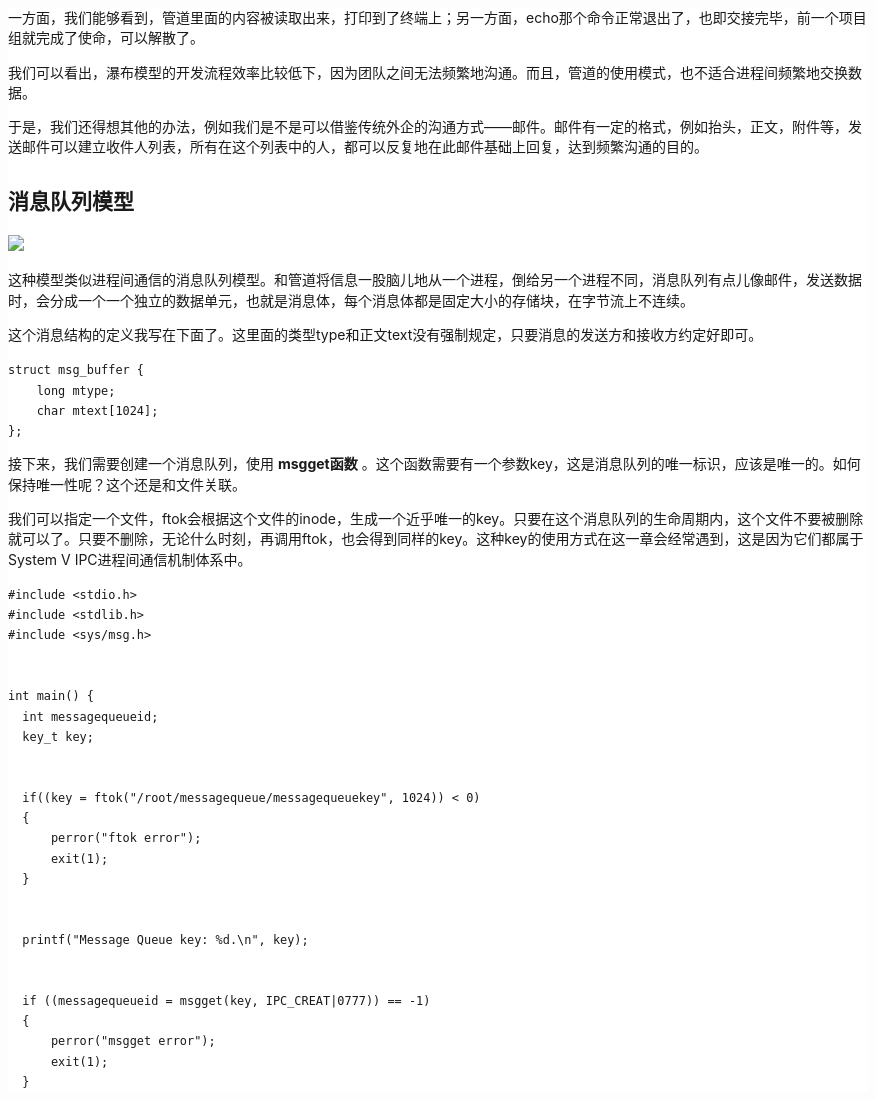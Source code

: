 
一方面，我们能够看到，管道里面的内容被读取出来，打印到了终端上；另一方面，echo那个命令正常退出了，也即交接完毕，前一个项目组就完成了使命，可以解散了。

我们可以看出，瀑布模型的开发流程效率比较低下，因为团队之间无法频繁地沟通。而且，管道的使用模式，也不适合进程间频繁地交换数据。

于是，我们还得想其他的办法，例如我们是不是可以借鉴传统外企的沟通方式——邮件。邮件有一定的格式，例如抬头，正文，附件等，发送邮件可以建立收件人列表，所有在这个列表中的人，都可以反复地在此邮件基础上回复，达到频繁沟通的目的。

## 消息队列模型

![](https://static001.geekbang.org/resource/image/ac/a4/ac6ad6c9e7e3831f6d813113ae1c5ba4.png)

这种模型类似进程间通信的消息队列模型。和管道将信息一股脑儿地从一个进程，倒给另一个进程不同，消息队列有点儿像邮件，发送数据时，会分成一个一个独立的数据单元，也就是消息体，每个消息体都是固定大小的存储块，在字节流上不连续。

这个消息结构的定义我写在下面了。这里面的类型type和正文text没有强制规定，只要消息的发送方和接收方约定好即可。

    
    
    struct msg_buffer {
        long mtype;
        char mtext[1024];
    };
    

接下来，我们需要创建一个消息队列，使用 **msgget函数**
。这个函数需要有一个参数key，这是消息队列的唯一标识，应该是唯一的。如何保持唯一性呢？这个还是和文件关联。

我们可以指定一个文件，ftok会根据这个文件的inode，生成一个近乎唯一的key。只要在这个消息队列的生命周期内，这个文件不要被删除就可以了。只要不删除，无论什么时刻，再调用ftok，也会得到同样的key。这种key的使用方式在这一章会经常遇到，这是因为它们都属于System
V IPC进程间通信机制体系中。

    
    
    #include <stdio.h>
    #include <stdlib.h>
    #include <sys/msg.h>
    
    
    int main() {
      int messagequeueid;
      key_t key;
    
    
      if((key = ftok("/root/messagequeue/messagequeuekey", 1024)) < 0)
      {
          perror("ftok error");
          exit(1);
      }
    
    
      printf("Message Queue key: %d.\n", key);
    
    
      if ((messagequeueid = msgget(key, IPC_CREAT|0777)) == -1)
      {
          perror("msgget error");
          exit(1);
      }
    
    